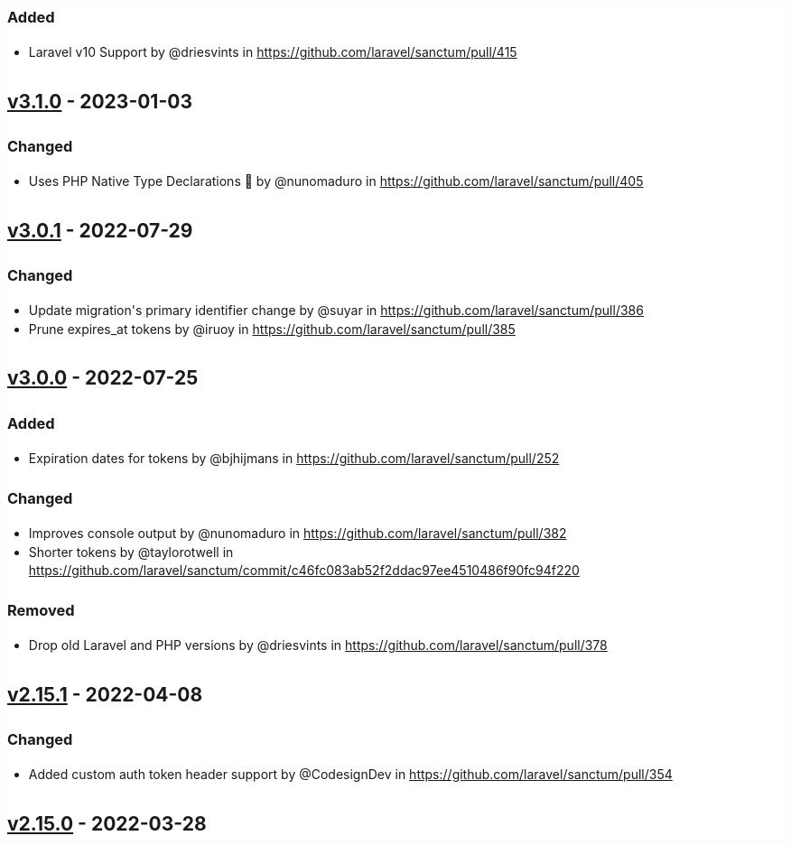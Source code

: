 ### Added

- Laravel v10 Support by @driesvints in https://github.com/laravel/sanctum/pull/415

## [v3.1.0](https://github.com/laravel/sanctum/compare/v3.0.1...v3.1.0) - 2023-01-03

### Changed

- Uses PHP Native Type Declarations 🐘  by @nunomaduro in https://github.com/laravel/sanctum/pull/405

## [v3.0.1](https://github.com/laravel/sanctum/compare/v3.0.0...v3.0.1) - 2022-07-29

### Changed

- Update migration's primary identifier change by @suyar in https://github.com/laravel/sanctum/pull/386
- Prune expires_at tokens by @iruoy in https://github.com/laravel/sanctum/pull/385

## [v3.0.0](https://github.com/laravel/sanctum/compare/v2.15.1...v3.0.0) - 2022-07-25

### Added

- Expiration dates for tokens by @bjhijmans in https://github.com/laravel/sanctum/pull/252

### Changed

- Improves console output by @nunomaduro in https://github.com/laravel/sanctum/pull/382
- Shorter tokens by @taylorotwell in https://github.com/laravel/sanctum/commit/c46fc083ab52f2ddac97ee4510486f90fc94f220

### Removed

- Drop old Laravel and PHP versions by @driesvints in https://github.com/laravel/sanctum/pull/378

## [v2.15.1](https://github.com/laravel/sanctum/compare/v2.15.0...v2.15.1) - 2022-04-08

### Changed

- Added custom auth token header support by @CodesignDev in https://github.com/laravel/sanctum/pull/354

## [v2.15.0](https://github.com/laravel/sanctum/compare/v2.14.2...v2.15.0) - 2022-03-28
